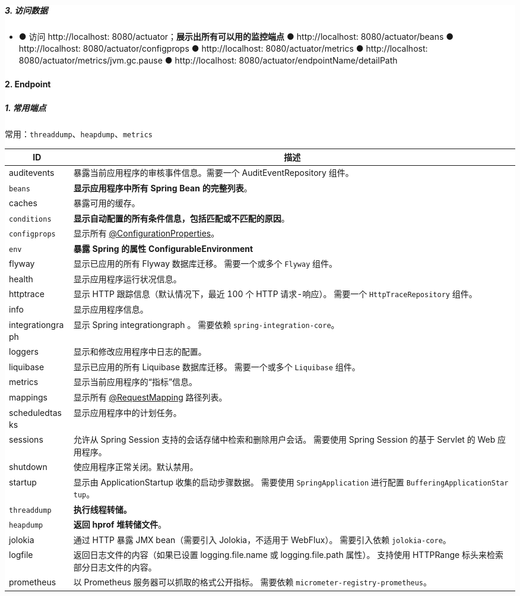 ##### 3. 访问数据

*   ● 访问 http://localhost: 8080/actuator；**展示出所有可以用的监控端点**
    ● http://localhost: 8080/actuator/beans
    ● http://localhost: 8080/actuator/configprops
    ● http://localhost: 8080/actuator/metrics
    ● http://localhost: 8080/actuator/metrics/jvm.gc.pause
    ● http://localhost: 8080/actuator/endpointName/detailPath

#### 2. Endpoint

##### 1. 常用端点

常用：`threaddump`、`heapdump`、`metrics`

| ID               | 描述                                                         |
| ---------------- | ------------------------------------------------------------ |
| auditevents      | 暴露当前应用程序的审核事件信息。需要一个 AuditEventRepository 组件。 |
| `beans`          | **显示应用程序中所有 Spring Bean 的完整列表**。              |
| caches           | 暴露可用的缓存。                                             |
| `conditions`     | **显示自动配置的所有条件信息，包括匹配或不匹配的原因**。     |
| `configprops`    | 显示所有 [@ConfigurationProperties](https://github.com/ConfigurationProperties)。 |
| `env`            | **暴露 Spring 的属性 ConfigurableEnvironment**               |
| flyway           | 显示已应用的所有 Flyway 数据库迁移。 需要一个或多个 `Flyway` 组件。 |
| health           | 显示应用程序运行状况信息。                                   |
| httptrace        | 显示 HTTP 跟踪信息（默认情况下，最近 100 个 HTTP 请求-响应）。 需要一个 `HttpTraceRepository` 组件。 |
| info             | 显示应用程序信息。                                           |
| integrationgraph | 显示 Spring integrationgraph 。 需要依赖 `spring-integration-core`。 |
| loggers          | 显示和修改应用程序中日志的配置。                             |
| liquibase        | 显示已应用的所有 Liquibase 数据库迁移。 需要一个或多个 `Liquibase` 组件。 |
| metrics          | 显示当前应用程序的“指标”信息。                               |
| mappings         | 显示所有 [@RequestMapping](https://github.com/RequestMapping) 路径列表。 |
| scheduledtasks   | 显示应用程序中的计划任务。                                   |
| sessions         | 允许从 Spring Session 支持的会话存储中检索和删除用户会话。 需要使用 Spring Session 的基于 Servlet 的 Web 应用程序。 |
| shutdown         | 使应用程序正常关闭。默认禁用。                               |
| startup          | 显示由 ApplicationStartup 收集的启动步骤数据。 需要使用 `SpringApplication` 进行配置 `BufferingApplicationStartup`。 |
| `threaddump`     | **执行线程转储。**                                           |
| `heapdump`       | **返回 hprof 堆转储文件**。                                  |
| jolokia          | 通过 HTTP 暴露 JMX bean（需要引入 Jolokia，不适用于 WebFlux）。 需要引入依赖 `jolokia-core`。 |
| logfile          | 返回日志文件的内容（如果已设置 logging.file.name 或 logging.file.path 属性）。 支持使用 HTTPRange 标头来检索部分日志文件的内容。 |
| prometheus       | 以 Prometheus 服务器可以抓取的格式公开指标。 需要依赖 `micrometer-registry-prometheus`。 |
